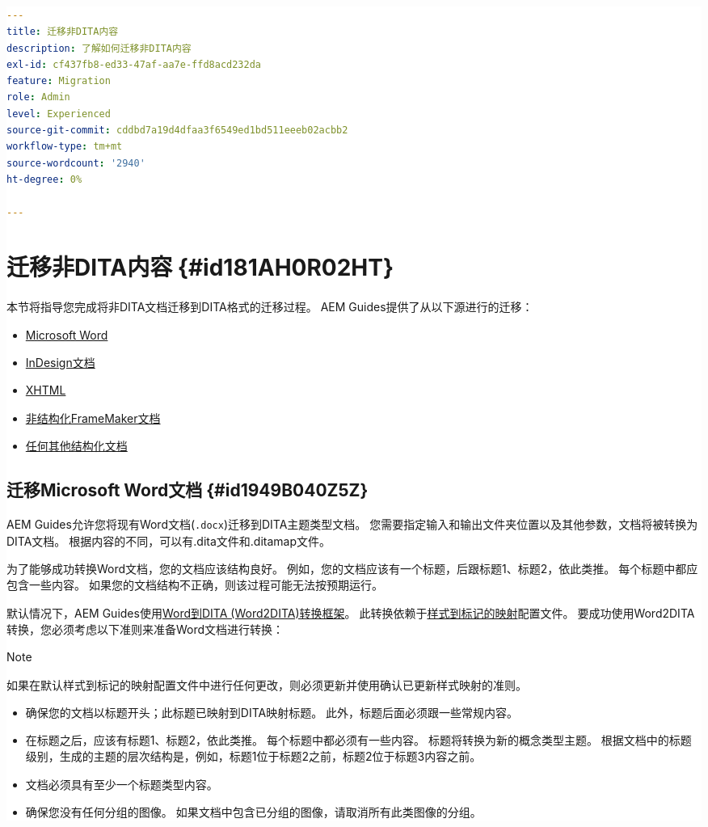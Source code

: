 ```yaml
---
title: 迁移非DITA内容
description: 了解如何迁移非DITA内容
exl-id: cf437fb8-ed33-47af-aa7e-ffd8acd232da
feature: Migration
role: Admin
level: Experienced
source-git-commit: cddbd7a19d4dfaa3f6549ed1bd511eeeb02acbb2
workflow-type: tm+mt
source-wordcount: '2940'
ht-degree: 0%

---
```


# 迁移非DITA内容 {#id181AH0R02HT}

本节将指导您完成将非DITA文档迁移到DITA格式的迁移过程。 AEM Guides提供了从以下源进行的迁移：

- [Microsoft Word](#id1949B040Z5Z)

- [InDesign文档](#id195AD0B0K5Z)

- [XHTML](#id1949B04L0Y4)

- [非结构化FrameMaker文档](#id1949B050VUI)

- [任何其他结构化文档](#id1949B0590YK)


## 迁移Microsoft Word文档 {#id1949B040Z5Z}

AEM Guides允许您将现有Word文档\(`.docx`\)迁移到DITA主题类型文档。 您需要指定输入和输出文件夹位置以及其他参数，文档将被转换为DITA文档。 根据内容的不同，可以有.dita文件和.ditamap文件。

为了能够成功转换Word文档，您的文档应该结构良好。 例如，您的文档应该有一个标题，后跟标题1、标题2，依此类推。 每个标题中都应包含一些内容。 如果您的文档结构不正确，则该过程可能无法按预期运行。

默认情况下，AEM Guides使用[Word到DITA \(Word2DITA\)转换框架](http://www.dita4publishers.org/docs/repo/org.dita4publishers.word2dita/word2dita/word2dita-intro.html)。 此转换依赖于[样式到标记的映射](http://www.dita4publishers.org/docs/repo/org.dita4publishers.word2dita/word2dita/style-to-tag-map-overview.html)配置文件。 要成功使用Word2DITA转换，您必须考虑以下准则来准备Word文档进行转换：

>[!NOTE]
>
> 如果在默认样式到标记的映射配置文件中进行任何更改，则必须更新并使用确认已更新样式映射的准则。

- 确保您的文档以标题开头；此标题已映射到DITA映射标题。 此外，标题后面必须跟一些常规内容。

- 在标题之后，应该有标题1、标题2，依此类推。 每个标题中都必须有一些内容。 标题将转换为新的概念类型主题。 根据文档中的标题级别，生成的主题的层次结构是，例如，标题1位于标题2之前，标题2位于标题3内容之前。

- 文档必须具有至少一个标题类型内容。

- 确保您没有任何分组的图像。 如果文档中包含已分组的图像，请取消所有此类图像的分组。
